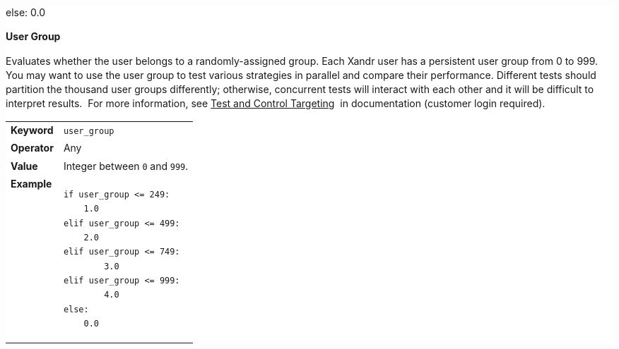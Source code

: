 else:
    0.0</code></pre></td>
</tr>
</tbody>
</table>

**User Group**

Evaluates whether the user belongs to a randomly-assigned group. Each
Xandr user has a persistent user group from 0 to
999. You may want to use the user group to test various strategies in
parallel and compare their performance. Different tests should partition
the thousand user groups differently; otherwise, concurrent tests will
interact with each other and it will be difficult to interpret results. 
For more information, see <a
href="https://docs.xandr.com/bundle/monetize_monetize-standard/page/topics/test-and-control-targeting.html"
class="xref" target="_blank">Test and Control Targeting</a>  in
 documentation (customer login required).

<table class="table">
<tbody class="tbody">
<tr class="odd row">
<td class="entry colsep-1 rowsep-1"><strong>Keyword</strong></td>
<td class="entry colsep-1 rowsep-1"><code
class="ph codeph">user_group</code></td>
</tr>
<tr class="even row">
<td class="entry colsep-1 rowsep-1"><strong>Operator</strong></td>
<td class="entry colsep-1 rowsep-1">Any</td>
</tr>
<tr class="odd row">
<td class="entry colsep-1 rowsep-1"><strong>Value</strong></td>
<td class="entry colsep-1 rowsep-1">Integer between <code
class="ph codeph">0</code> and <code class="ph codeph">999</code>.</td>
</tr>
<tr class="even row">
<td class="entry colsep-1 rowsep-1"><strong>Example</strong></td>
<td class="entry colsep-1 rowsep-1"><pre
class="pre codeblock"><code>if user_group &lt;= 249:
    1.0
elif user_group &lt;= 499:
    2.0
elif user_group &lt;= 749:
        3.0
elif user_group &lt;= 999:
        4.0
else:
    0.0</code></pre></td>
</tr>
</tbody>
</table>
